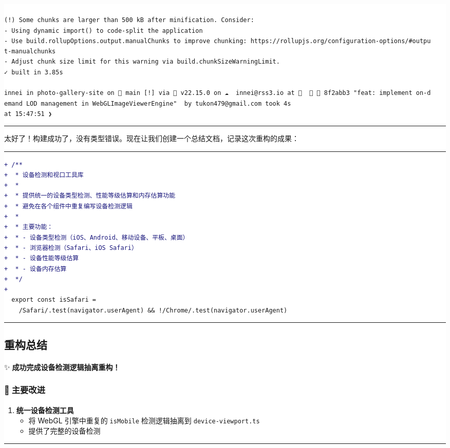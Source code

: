 ```

(!) Some chunks are larger than 500 kB after minification. Consider:
- Using dynamic import() to code-split the application
- Use build.rollupOptions.output.manualChunks to improve chunking: https://rollupjs.org/configuration-options/#outpu
t-manualchunks
- Adjust chunk size limit for this warning via build.chunkSizeWarningLimit.
✓ built in 3.85s

innei in photo-gallery-site on  main [!] via  v22.15.0 on ☁️  innei@rss3.io at     8f2abb3 "feat: implement on-d
emand LOD management in WebGLImageViewerEngine"  by tukon479@gmail.com took 4s 
at 15:47:51 ❯
```

---

太好了！构建成功了，没有类型错误。现在让我们创建一个总结文档，记录这次重构的成果：

---

```diff
+ /**
+  * 设备检测和视口工具库
+  * 
+  * 提供统一的设备类型检测、性能等级估算和内存估算功能
+  * 避免在各个组件中重复编写设备检测逻辑
+  * 
+  * 主要功能：
+  * - 设备类型检测（iOS、Android、移动设备、平板、桌面）
+  * - 浏览器检测（Safari、iOS Safari）
+  * - 设备性能等级估算
+  * - 设备内存估算
+  */
+ 
  export const isSafari =
    /Safari/.test(navigator.userAgent) && !/Chrome/.test(navigator.userAgent)
```

---

## 重构总结

✨ **成功完成设备检测逻辑抽离重构！**

### 🔧 **主要改进**

1. **统一设备检测工具**
   - 将 WebGL 引擎中重复的 `isMobile` 检测逻辑抽离到 `device-viewport.ts`
   - 提供了完整的设备检测 

---

